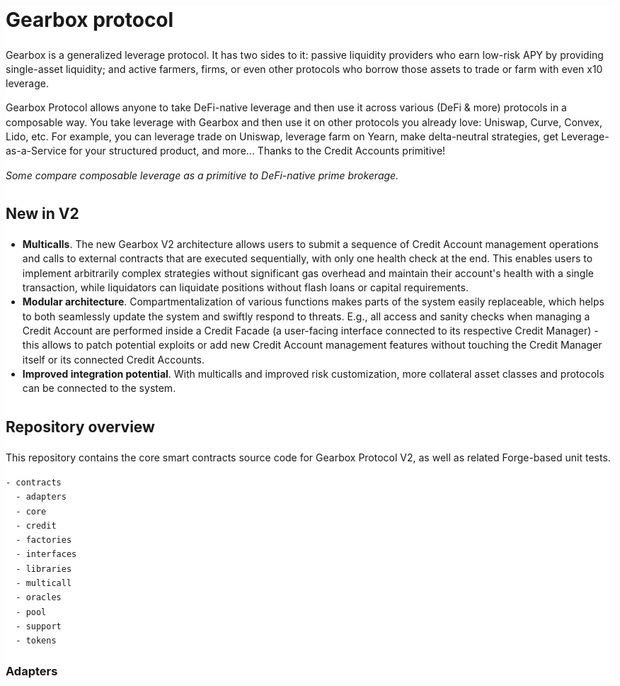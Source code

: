 # Gearbox protocol

Gearbox is a generalized leverage protocol. It has two sides to it: passive liquidity providers who earn low-risk APY by providing single-asset liquidity; and active farmers, firms, or even other protocols who borrow those assets to trade or farm with even x10 leverage.

Gearbox Protocol allows anyone to take DeFi-native leverage and then use it across various (DeFi & more) protocols in a composable way. You take leverage with Gearbox and then use it on other protocols you already love: Uniswap, Curve, Convex, Lido, etc. For example, you can leverage trade on Uniswap, leverage farm on Yearn, make delta-neutral strategies, get Leverage-as-a-Service for your structured product, and more... Thanks to the Credit Accounts primitive! 

_Some compare composable leverage as a primitive to DeFi-native prime brokerage._


## New in V2

- **Multicalls**. The new Gearbox V2 architecture allows users to submit a sequence of Credit Account management operations and calls to external contracts that are executed sequentially, with only one health check at the end. This enables users to implement arbitrarily complex strategies without significant gas overhead and maintain their account's health with a single transaction, while liquidators can liquidate positions without flash loans or capital requirements.
- **Modular architecture**. Compartmentalization of various functions makes parts of the system easily replaceable, which helps to both seamlessly update the system and swiftly respond to threats. E.g., all access and sanity checks when managing a Credit Account are performed inside a Credit Facade (a user-facing interface connected to its respective Credit Manager) - this allows to patch potential exploits or add new Credit Account management features without touching the Credit Manager itself or its connected Credit Accounts.
- **Improved integration potential**. With multicalls and improved risk customization, more collateral asset classes and protocols can be connected to the system.

## Repository overview

This repository contains the core smart contracts source code for Gearbox Protocol V2, as well as related Forge-based unit tests.

```
- contracts
  - adapters
  - core
  - credit
  - factories
  - interfaces
  - libraries
  - multicall
  - oracles
  - pool
  - support
  - tokens
```

### Adapters
